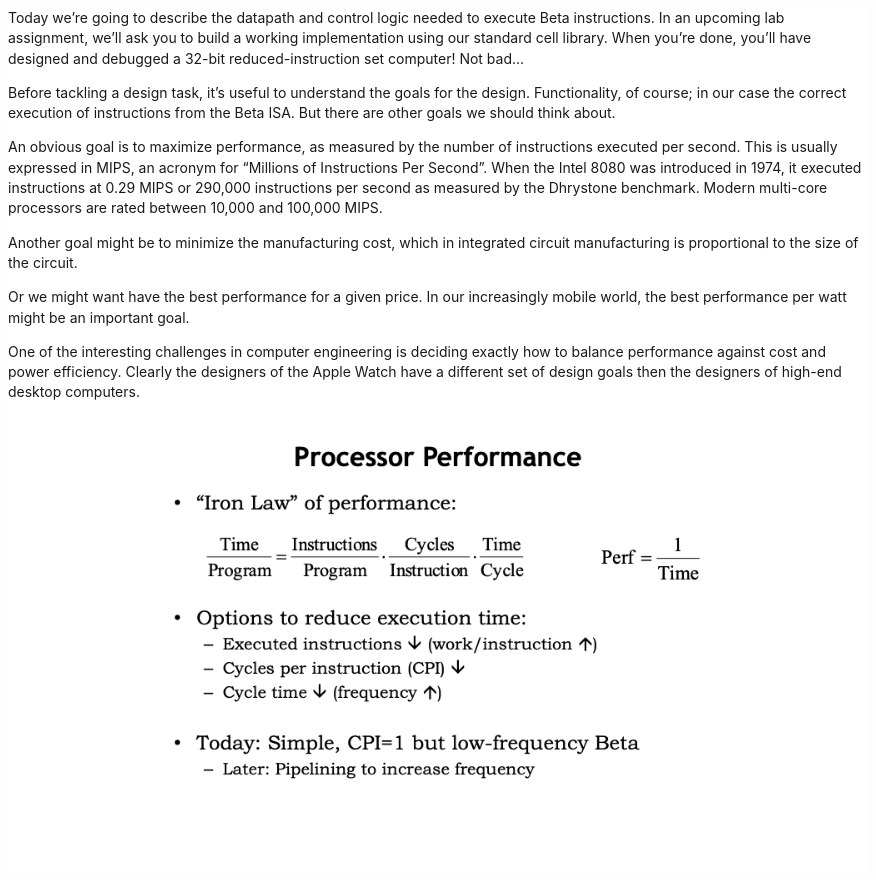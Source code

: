 <p>Today we&#700;re going to describe the datapath and control
logic needed to execute Beta instructions.  In an upcoming lab
assignment, we&#700;ll ask you to build a working
implementation using our standard cell library.  When
you&#700;re done, you&#700;ll have designed and debugged a
32-bit reduced-instruction set computer!  Not bad...</p>

<p>Before tackling a design task, it&#700;s useful to understand
the goals for the design.  Functionality, of course; in our case
the correct execution of instructions from the Beta ISA.  But
there are other goals we should think about.</p>

<p>An obvious goal is to maximize performance, as measured by the
number of instructions executed per second.  This is usually
expressed in MIPS, an acronym for &#8220;Millions of
Instructions Per Second&#8221;.  When the Intel 8080 was
introduced in 1974, it executed instructions at 0.29 MIPS or
290,000 instructions per second as measured by the Dhrystone
benchmark.  Modern multi-core processors are rated between
10,000 and 100,000 MIPS.</p>

<p>Another goal might be to minimize the manufacturing cost, which
in integrated circuit manufacturing is proportional to the size
of the circuit.</p>

<p>Or we might want have the best performance for a given price.
In our increasingly mobile world, the best performance per watt
might be an important goal.</p>

<p>One of the interesting challenges in computer engineering is
deciding exactly how to balance performance against cost and
power efficiency.  Clearly the designers of the Apple Watch have
a different set of design goals then the designers of high-end
desktop computers.</p>

<p align="center"><img style="height:450px;" src="lecture_slides/beta/Slide3.png"/></p>
